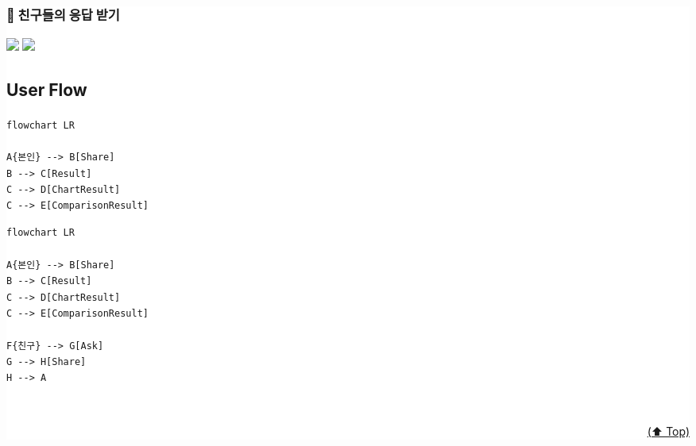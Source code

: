 ### 🤔 친구들의 응답 받기
<img src="https://user-images.githubusercontent.com/78977003/221558393-f0cc0069-6384-4a20-a900-d5c3fb5648af.png" width=33%/> <img src="https://i.imgur.com/mXQRusf.png" width=33%/>

## <a id="User-Flow">User Flow</a>

```mermaid
flowchart LR

A{본인} --> B[Share]
B --> C[Result]
C --> D[ChartResult]
C --> E[ComparisonResult]

```

```mermaid
flowchart LR

A{본인} --> B[Share]
B --> C[Result]
C --> D[ChartResult]
C --> E[ComparisonResult]

F{친구} --> G[Ask]
G --> H[Share]
H --> A
```

<br/>
 <p align="right"><a href="#top">(⬆️ Top)</a></p>

